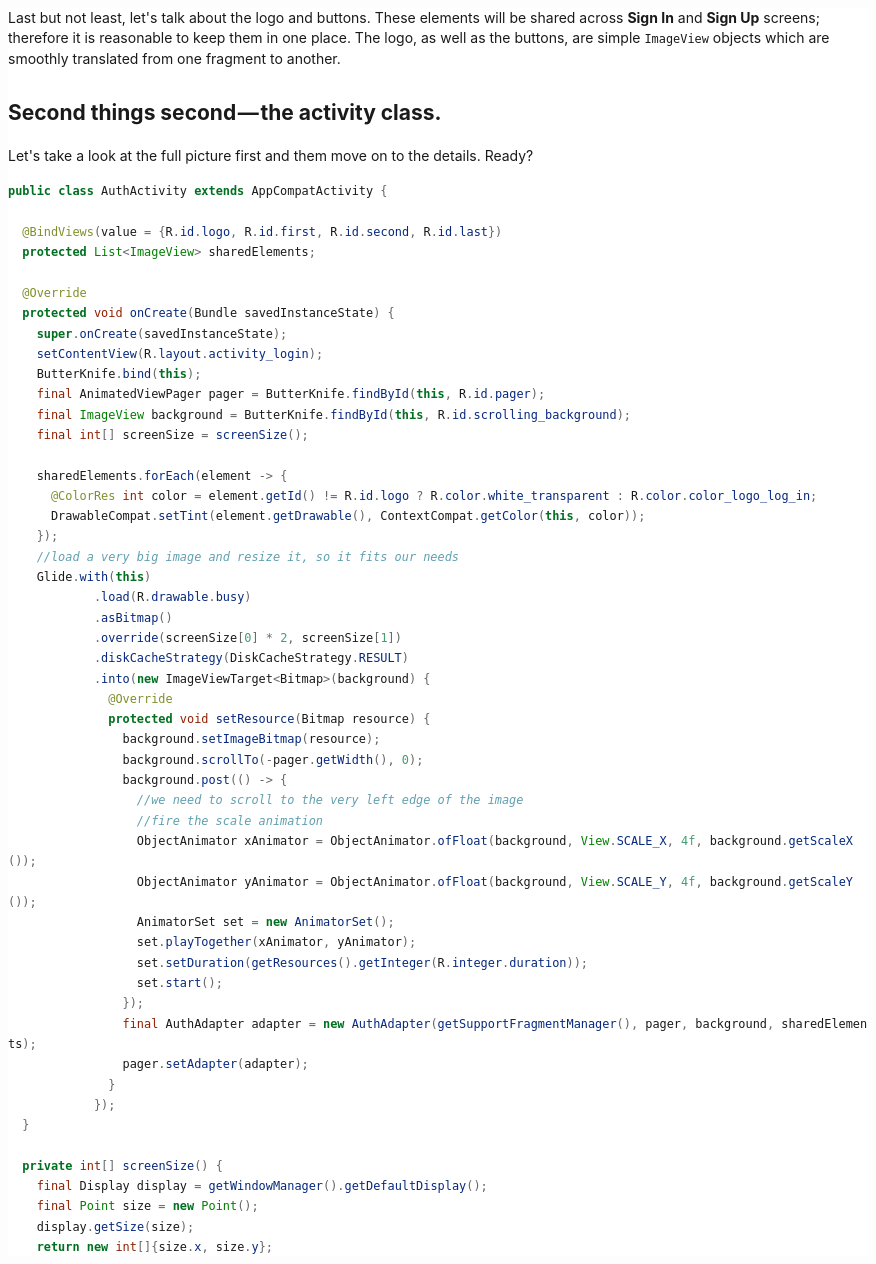 Last but not least, let's talk about the logo and buttons. These elements will be shared across **Sign In** and **Sign Up** screens; therefore it is reasonable to keep them in one place. The logo, as well as the buttons, are simple `ImageView` objects which are smoothly translated from one fragment to another.


## Second things second — the activity class.
Let's take a look at the full picture first and them move on to the details. Ready?

```java
public class AuthActivity extends AppCompatActivity {

  @BindViews(value = {R.id.logo, R.id.first, R.id.second, R.id.last})
  protected List<ImageView> sharedElements;

  @Override
  protected void onCreate(Bundle savedInstanceState) {
    super.onCreate(savedInstanceState);
    setContentView(R.layout.activity_login);
    ButterKnife.bind(this);
    final AnimatedViewPager pager = ButterKnife.findById(this, R.id.pager);
    final ImageView background = ButterKnife.findById(this, R.id.scrolling_background);
    final int[] screenSize = screenSize();

    sharedElements.forEach(element -> {
      @ColorRes int color = element.getId() != R.id.logo ? R.color.white_transparent : R.color.color_logo_log_in;
      DrawableCompat.setTint(element.getDrawable(), ContextCompat.getColor(this, color));
    });
    //load a very big image and resize it, so it fits our needs
    Glide.with(this)
            .load(R.drawable.busy)
            .asBitmap()
            .override(screenSize[0] * 2, screenSize[1])
            .diskCacheStrategy(DiskCacheStrategy.RESULT)
            .into(new ImageViewTarget<Bitmap>(background) {
              @Override
              protected void setResource(Bitmap resource) {
                background.setImageBitmap(resource);
                background.scrollTo(-pager.getWidth(), 0);
                background.post(() -> {
                  //we need to scroll to the very left edge of the image
                  //fire the scale animation
                  ObjectAnimator xAnimator = ObjectAnimator.ofFloat(background, View.SCALE_X, 4f, background.getScaleX());
                  ObjectAnimator yAnimator = ObjectAnimator.ofFloat(background, View.SCALE_Y, 4f, background.getScaleY());
                  AnimatorSet set = new AnimatorSet();
                  set.playTogether(xAnimator, yAnimator);
                  set.setDuration(getResources().getInteger(R.integer.duration));
                  set.start();
                });
                final AuthAdapter adapter = new AuthAdapter(getSupportFragmentManager(), pager, background, sharedElements);
                pager.setAdapter(adapter);
              }
            });
  }

  private int[] screenSize() {
    final Display display = getWindowManager().getDefaultDisplay();
    final Point size = new Point();
    display.getSize(size);
    return new int[]{size.x, size.y};
```